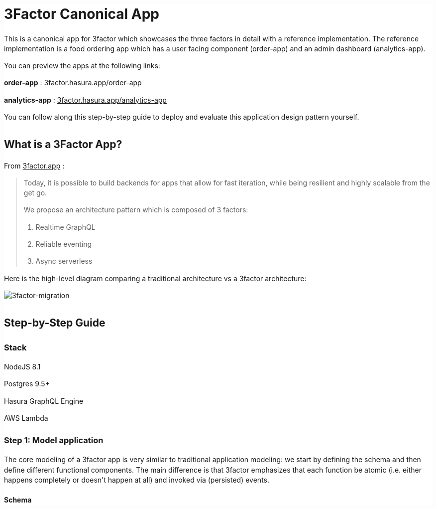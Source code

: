 # 3Factor Canonical App

This is a canonical app for 3factor which showcases the three factors in detail with a reference implementation. The reference implementation is a food ordering app which has a user facing component (order-app) and an admin dashboard (analytics-app).

You can preview the apps at the following links:

**order-app** : [3factor.hasura.app/order-app](https://3factor.hasura.app/order-app)

**analytics-app** : [3factor.hasura.app/analytics-app](https://3factor.hasura.app/analytics-app)

You can follow along this step-by-step guide to deploy and evaluate this application design pattern yourself.

## What is a 3Factor App?

From [3factor.app](https://3factor.app/) :

> Today, it is possible to build backends for apps that allow for fast iteration,  while being resilient and highly scalable from the get go.
>
> We propose an architecture pattern which is composed of 3 factors:
>
> 1) Realtime GraphQL
>
> 2) Reliable eventing
>
> 3) Async serverless

Here is the high-level diagram comparing a traditional architecture vs a 3factor architecture:

![3factor-migration](https://3factor.app/3factor-migration.png)

## Step-by-Step Guide

### Stack

NodeJS 8.1

Postgres 9.5+

Hasura GraphQL Engine

AWS Lambda

### Step 1: Model application

The core modeling of a 3factor app is very similar to traditional application modeling: we start by defining the schema and then define different functional components. The main difference is that 3factor emphasizes that each function be atomic (i.e. either happens completely or doesn't happen at all) and invoked via (persisted) events.

#### Schema
